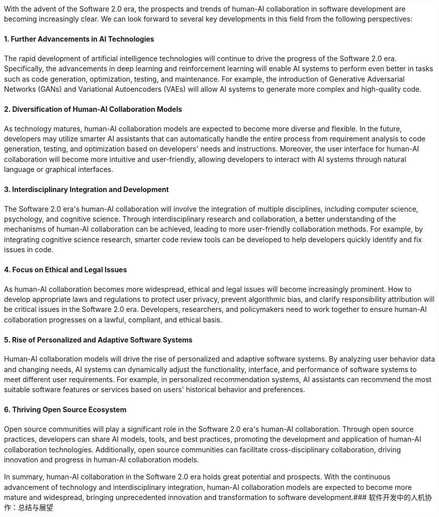 With the advent of the Software 2.0 era, the prospects and trends of human-AI collaboration in software development are becoming increasingly clear. We can look forward to several key developments in this field from the following perspectives:

#### 1. Further Advancements in AI Technologies

The rapid development of artificial intelligence technologies will continue to drive the progress of the Software 2.0 era. Specifically, the advancements in deep learning and reinforcement learning will enable AI systems to perform even better in tasks such as code generation, optimization, testing, and maintenance. For example, the introduction of Generative Adversarial Networks (GANs) and Variational Autoencoders (VAEs) will allow AI systems to generate more complex and high-quality code.

#### 2. Diversification of Human-AI Collaboration Models

As technology matures, human-AI collaboration models are expected to become more diverse and flexible. In the future, developers may utilize smarter AI assistants that can automatically handle the entire process from requirement analysis to code generation, testing, and optimization based on developers' needs and instructions. Moreover, the user interface for human-AI collaboration will become more intuitive and user-friendly, allowing developers to interact with AI systems through natural language or graphical interfaces.

#### 3. Interdisciplinary Integration and Development

The Software 2.0 era's human-AI collaboration will involve the integration of multiple disciplines, including computer science, psychology, and cognitive science. Through interdisciplinary research and collaboration, a better understanding of the mechanisms of human-AI collaboration can be achieved, leading to more user-friendly collaboration methods. For example, by integrating cognitive science research, smarter code review tools can be developed to help developers quickly identify and fix issues in code.

#### 4. Focus on Ethical and Legal Issues

As human-AI collaboration becomes more widespread, ethical and legal issues will become increasingly prominent. How to develop appropriate laws and regulations to protect user privacy, prevent algorithmic bias, and clarify responsibility attribution will be critical issues in the Software 2.0 era. Developers, researchers, and policymakers need to work together to ensure human-AI collaboration progresses on a lawful, compliant, and ethical basis.

#### 5. Rise of Personalized and Adaptive Software Systems

Human-AI collaboration models will drive the rise of personalized and adaptive software systems. By analyzing user behavior data and changing needs, AI systems can dynamically adjust the functionality, interface, and performance of software systems to meet different user requirements. For example, in personalized recommendation systems, AI assistants can recommend the most suitable software features or services based on users' historical behavior and preferences.

#### 6. Thriving Open Source Ecosystem

Open source communities will play a significant role in the Software 2.0 era's human-AI collaboration. Through open source practices, developers can share AI models, tools, and best practices, promoting the development and application of human-AI collaboration technologies. Additionally, open source communities can facilitate cross-disciplinary collaboration, driving innovation and progress in human-AI collaboration models.

In summary, human-AI collaboration in the Software 2.0 era holds great potential and prospects. With the continuous advancement of technology and interdisciplinary integration, human-AI collaboration models are expected to become more mature and widespread, bringing unprecedented innovation and transformation to software development.### 软件开发中的人机协作：总结与展望
